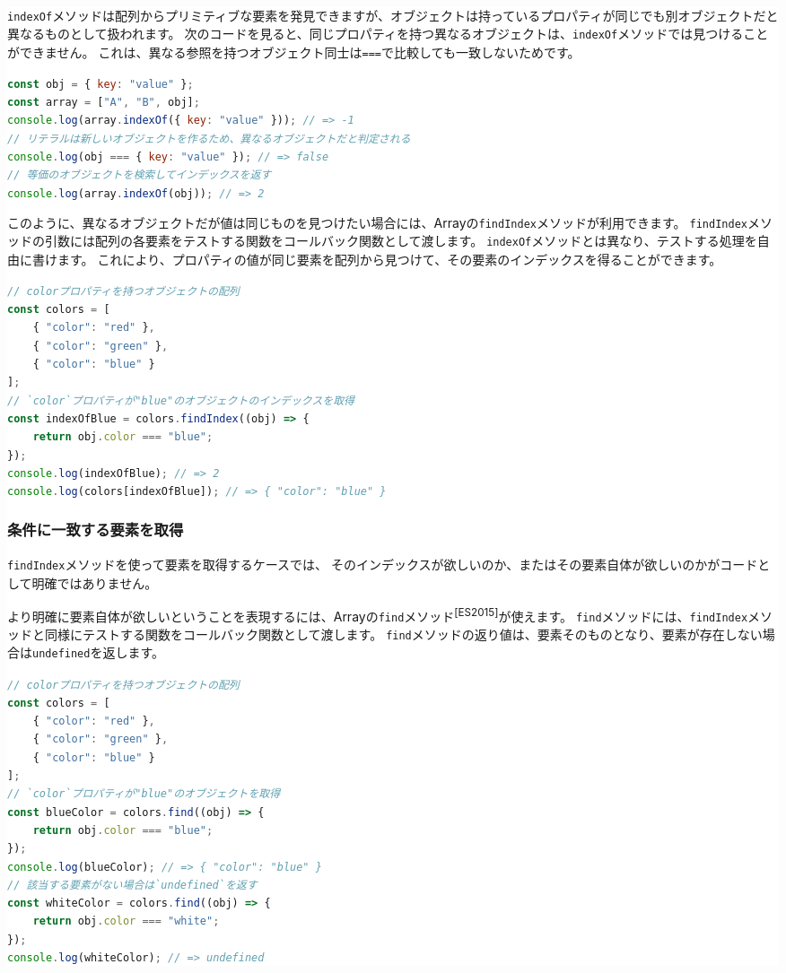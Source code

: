 
`indexOf`メソッドは配列からプリミティブな要素を発見できますが、オブジェクトは持っているプロパティが同じでも別オブジェクトだと異なるものとして扱われます。 次のコードを見ると、同じプロパティを持つ異なるオブジェクトは、`indexOf`メソッドでは見つけることができません。 これは、異なる参照を持つオブジェクト同士は`===`で比較しても一致しないためです。

```js
const obj = { key: "value" };
const array = ["A", "B", obj];
console.log(array.indexOf({ key: "value" })); // => -1
// リテラルは新しいオブジェクトを作るため、異なるオブジェクトだと判定される
console.log(obj === { key: "value" }); // => false
// 等価のオブジェクトを検索してインデックスを返す
console.log(array.indexOf(obj)); // => 2
```

このように、異なるオブジェクトだが値は同じものを見つけたい場合には、Arrayの`findIndex`メソッドが利用できます。 `findIndex`メソッドの引数には配列の各要素をテストする関数をコールバック関数として渡します。 `indexOf`メソッドとは異なり、テストする処理を自由に書けます。 これにより、プロパティの値が同じ要素を配列から見つけて、その要素のインデックスを得ることができます。

```js
// colorプロパティを持つオブジェクトの配列
const colors = [
    { "color": "red" },
    { "color": "green" },
    { "color": "blue" }
];
// `color`プロパティが"blue"のオブジェクトのインデックスを取得
const indexOfBlue = colors.findIndex((obj) => {
    return obj.color === "blue";
});
console.log(indexOfBlue); // => 2
console.log(colors[indexOfBlue]); // => { "color": "blue" }
```

### 条件に一致する要素を取得

`findIndex`メソッドを使って要素を取得するケースでは、 そのインデックスが欲しいのか、またはその要素自体が欲しいのかがコードとして明確ではありません。

より明確に要素自体が欲しいということを表現するには、Arrayの`find`メソッド<sup>[ES2015]</sup>が使えます。 `find`メソッドには、`findIndex`メソッドと同様にテストする関数をコールバック関数として渡します。 `find`メソッドの返り値は、要素そのものとなり、要素が存在しない場合は`undefined`を返します。

```js
// colorプロパティを持つオブジェクトの配列
const colors = [
    { "color": "red" },
    { "color": "green" },
    { "color": "blue" }
];
// `color`プロパティが"blue"のオブジェクトを取得
const blueColor = colors.find((obj) => {
    return obj.color === "blue";
});
console.log(blueColor); // => { "color": "blue" }
// 該当する要素がない場合は`undefined`を返す
const whiteColor = colors.find((obj) => {
    return obj.color === "white";
});
console.log(whiteColor); // => undefined
```
